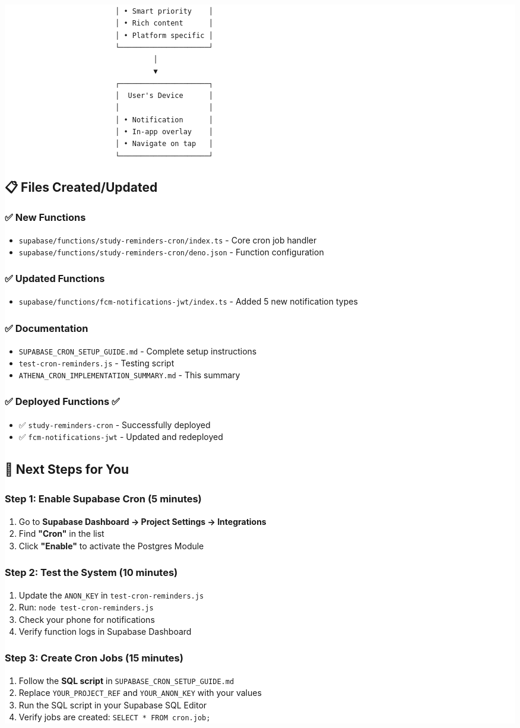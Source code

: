 ```
                          │ • Smart priority    │
                          │ • Rich content      │
                          │ • Platform specific │
                          └─────────────────────┘
                                   │
                                   ▼
                          ┌─────────────────────┐
                          │  User's Device      │
                          │                     │
                          │ • Notification      │
                          │ • In-app overlay    │
                          │ • Navigate on tap   │
                          └─────────────────────┘
```

## 📋 **Files Created/Updated**

### **✅ New Functions**
- `supabase/functions/study-reminders-cron/index.ts` - Core cron job handler
- `supabase/functions/study-reminders-cron/deno.json` - Function configuration

### **✅ Updated Functions** 
- `supabase/functions/fcm-notifications-jwt/index.ts` - Added 5 new notification types

### **✅ Documentation**
- `SUPABASE_CRON_SETUP_GUIDE.md` - Complete setup instructions
- `test-cron-reminders.js` - Testing script
- `ATHENA_CRON_IMPLEMENTATION_SUMMARY.md` - This summary

### **✅ Deployed Functions** ✅
- ✅ `study-reminders-cron` - Successfully deployed
- ✅ `fcm-notifications-jwt` - Updated and redeployed

## 🎯 **Next Steps for You**

### **Step 1: Enable Supabase Cron (5 minutes)**
1. Go to **Supabase Dashboard → Project Settings → Integrations**
2. Find **"Cron"** in the list
3. Click **"Enable"** to activate the Postgres Module

### **Step 2: Test the System (10 minutes)**
1. Update the `ANON_KEY` in `test-cron-reminders.js`
2. Run: `node test-cron-reminders.js`
3. Check your phone for notifications
4. Verify function logs in Supabase Dashboard

### **Step 3: Create Cron Jobs (15 minutes)**
1. Follow the **SQL script** in `SUPABASE_CRON_SETUP_GUIDE.md`
2. Replace `YOUR_PROJECT_REF` and `YOUR_ANON_KEY` with your values
3. Run the SQL script in your Supabase SQL Editor
4. Verify jobs are created: `SELECT * FROM cron.job;`
